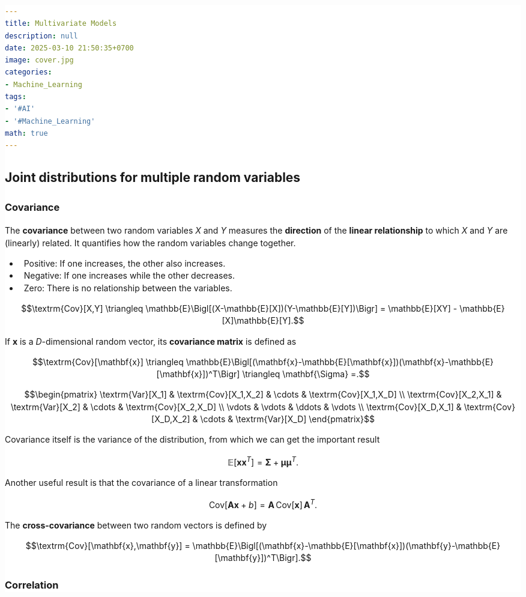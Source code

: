 ```yaml
---
title: Multivariate Models
description: null
date: 2025-03-10 21:50:35+0700
image: cover.jpg
categories:
- Machine_Learning
tags:
- '#AI'
- '#Machine_Learning'
math: true
---
```


## Joint distributions for multiple random variables

### Covariance

The **covariance** between two random variables ${X}$ and ${Y}$ measures the **direction** of the **linear relationship** to which ${X}$ and ${Y}$ are (linearly) related. It quantifies how the random variables change together.

*   Positive: If one increases, the other also increases.
*   Negative: If one increases while the other decreases.
*   Zero: There is no relationship between the variables.

$$\textrm{Cov}[X,Y] \triangleq \mathbb{E}\Bigl[(X-\mathbb{E}[X])(Y-\mathbb{E}[Y])\Bigr] = \mathbb{E}[XY] - \mathbb{E}[X]\mathbb{E}[Y].$$

If ${\mathbf{x}}$ is a $D$-dimensional random vector, its **covariance matrix** is defined as

$$\textrm{Cov}[\mathbf{x}] \triangleq \mathbb{E}\Bigl[(\mathbf{x}-\mathbb{E}[\mathbf{x}])(\mathbf{x}-\mathbb{E}[\mathbf{x}])^T\Bigr] \triangleq \mathbf{\Sigma} =.$$

$$\begin{pmatrix} \textrm{Var}[X_1] & \textrm{Cov}[X_1,X_2] & \cdots & \textrm{Cov}[X_1,X_D] \\ \textrm{Cov}[X_2,X_1] & \textrm{Var}[X_2] & \cdots & \textrm{Cov}[X_2,X_D] \\ \vdots & \vdots & \ddots & \vdots \\ \textrm{Cov}[X_D,X_1] & \textrm{Cov}[X_D,X_2] & \cdots & \textrm{Var}[X_D] \end{pmatrix}$$

Covariance itself is the variance of the distribution, from which we can get the important result

$$\mathbb{E}[\mathbf{x}\mathbf{x}^T] = \mathbf{\Sigma} + \mathbf{\mu}\mathbf{\mu}^T.$$

Another useful result is that the covariance of a linear transformation

$$\textrm{Cov}[\mathbf{A}\mathbf{x} + b] = \mathbf{A} \, \textrm{Cov}[\mathbf{x}] \, \mathbf{A}^T.$$

The **cross-covariance** between two random vectors is defined by

$$\textrm{Cov}[\mathbf{x},\mathbf{y}] = \mathbb{E}\Bigl[(\mathbf{x}-\mathbb{E}[\mathbf{x}])(\mathbf{y}-\mathbb{E}[\mathbf{y}])^T\Bigr].$$

### Correlation
